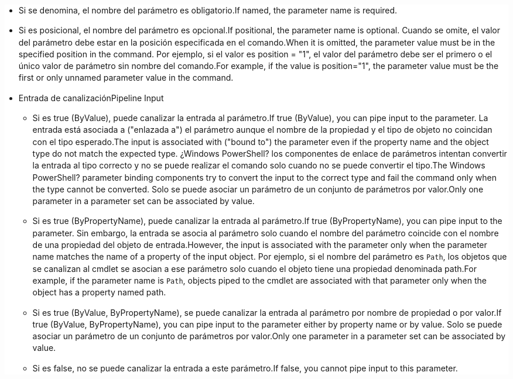   - <span data-ttu-id="14fde-109">Si se denomina, el nombre del parámetro es obligatorio.</span><span class="sxs-lookup"><span data-stu-id="14fde-109">If named, the parameter name is required.</span></span>

  - <span data-ttu-id="14fde-110">Si es posicional, el nombre del parámetro es opcional.</span><span class="sxs-lookup"><span data-stu-id="14fde-110">If positional, the parameter name is optional.</span></span> <span data-ttu-id="14fde-111">Cuando se omite, el valor del parámetro debe estar en la posición especificada en el comando.</span><span class="sxs-lookup"><span data-stu-id="14fde-111">When it is omitted, the parameter value must be in the specified position in the command.</span></span> <span data-ttu-id="14fde-112">Por ejemplo, si el valor es position = "1", el valor del parámetro debe ser el primero o el único valor de parámetro sin nombre del comando.</span><span class="sxs-lookup"><span data-stu-id="14fde-112">For example, if the value is position="1", the parameter value must be the first or only unnamed parameter value in the command.</span></span>

- <span data-ttu-id="14fde-113">Entrada de canalización</span><span class="sxs-lookup"><span data-stu-id="14fde-113">Pipeline Input</span></span>

  - <span data-ttu-id="14fde-114">Si es true (ByValue), puede canalizar la entrada al parámetro.</span><span class="sxs-lookup"><span data-stu-id="14fde-114">If true (ByValue), you can pipe input to the parameter.</span></span> <span data-ttu-id="14fde-115">La entrada está asociada a ("enlazada a") el parámetro aunque el nombre de la propiedad y el tipo de objeto no coincidan con el tipo esperado.</span><span class="sxs-lookup"><span data-stu-id="14fde-115">The input is associated with ("bound to") the parameter even if the property name and the object type do not match the expected type.</span></span> <span data-ttu-id="14fde-116">¿Windows PowerShell? los componentes de enlace de parámetros intentan convertir la entrada al tipo correcto y no se puede realizar el comando solo cuando no se puede convertir el tipo.</span><span class="sxs-lookup"><span data-stu-id="14fde-116">The Windows PowerShell? parameter binding components try to convert the input to the correct type and fail the command only when the type cannot be converted.</span></span> <span data-ttu-id="14fde-117">Solo se puede asociar un parámetro de un conjunto de parámetros por valor.</span><span class="sxs-lookup"><span data-stu-id="14fde-117">Only one parameter in a parameter set can be associated by value.</span></span>

  - <span data-ttu-id="14fde-118">Si es true (ByPropertyName), puede canalizar la entrada al parámetro.</span><span class="sxs-lookup"><span data-stu-id="14fde-118">If true (ByPropertyName), you can pipe input to the parameter.</span></span> <span data-ttu-id="14fde-119">Sin embargo, la entrada se asocia al parámetro solo cuando el nombre del parámetro coincide con el nombre de una propiedad del objeto de entrada.</span><span class="sxs-lookup"><span data-stu-id="14fde-119">However, the input is associated with the parameter only when the parameter name matches the name of a property of the input object.</span></span> <span data-ttu-id="14fde-120">Por ejemplo, si el nombre del parámetro es `Path`, los objetos que se canalizan al cmdlet se asocian a ese parámetro solo cuando el objeto tiene una propiedad denominada path.</span><span class="sxs-lookup"><span data-stu-id="14fde-120">For example, if the parameter name is `Path`, objects piped to the cmdlet are associated with that parameter only when the object has a property named path.</span></span>

  - <span data-ttu-id="14fde-121">Si es true (ByValue, ByPropertyName), se puede canalizar la entrada al parámetro por nombre de propiedad o por valor.</span><span class="sxs-lookup"><span data-stu-id="14fde-121">If true (ByValue, ByPropertyName), you can pipe input to the parameter either by property name or by value.</span></span> <span data-ttu-id="14fde-122">Solo se puede asociar un parámetro de un conjunto de parámetros por valor.</span><span class="sxs-lookup"><span data-stu-id="14fde-122">Only one parameter in a parameter set can be associated by value.</span></span>

  - <span data-ttu-id="14fde-123">Si es false, no se puede canalizar la entrada a este parámetro.</span><span class="sxs-lookup"><span data-stu-id="14fde-123">If false, you cannot pipe input to this parameter.</span></span>
